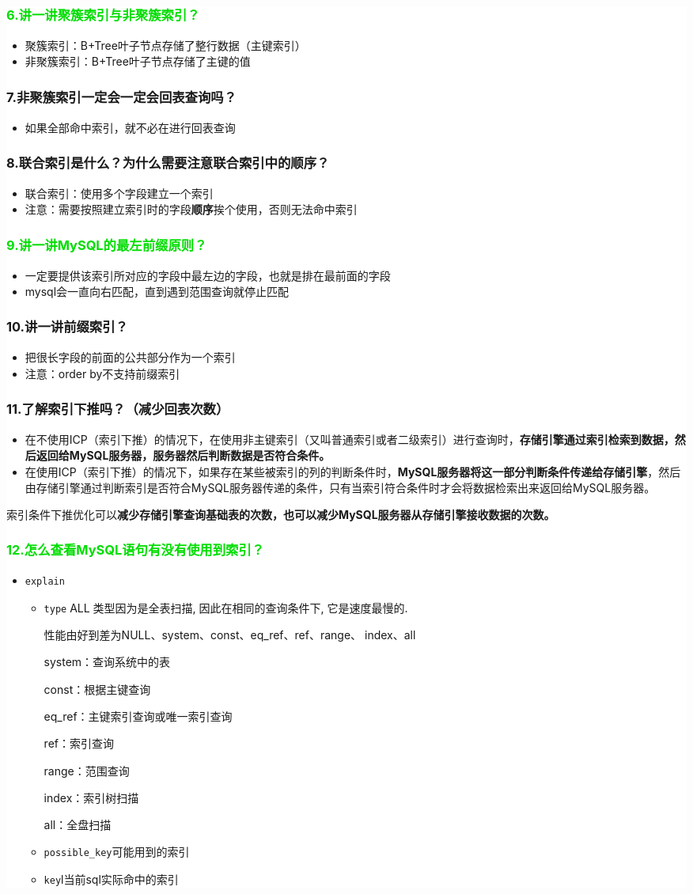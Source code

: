 ### <font color=00dd00>6.讲一讲聚簇索引与非聚簇索引？</font>

- 聚簇索引：B+Tree叶子节点存储了整行数据（主键索引）
- 非聚簇索引：B+Tree叶子节点存储了主键的值

### 7.非聚簇索引一定会一定会回表查询吗？

- 如果全部命中索引，就不必在进行回表查询

### 8.联合索引是什么？为什么需要注意联合索引中的顺序？

- 联合索引：使用多个字段建立一个索引
- 注意：需要按照建立索引时的字段**顺序**挨个使用，否则无法命中索引

### <font color=00dd00>9.讲一讲MySQL的最左前缀原则？</font>

- 一定要提供该索引所对应的字段中最左边的字段，也就是排在最前面的字段
- mysql会一直向右匹配，直到遇到范围查询就停止匹配

### 10.讲一讲前缀索引？

- 把很长字段的前面的公共部分作为一个索引
- 注意：order by不支持前缀索引

### 11.了解索引下推吗？（减少回表次数）

- 在不使用ICP（索引下推）的情况下，在使用非主键索引（又叫普通索引或者二级索引）进行查询时，**存储引擎通过索引检索到数据，然后返回给MySQL服务器，服务器然后判断数据是否符合条件。**
- 在使用ICP（索引下推）的情况下，如果存在某些被索引的列的判断条件时，**MySQL服务器将这一部分判断条件传递给存储引擎**，然后由存储引擎通过判断索引是否符合MySQL服务器传递的条件，只有当索引符合条件时才会将数据检索出来返回给MySQL服务器。

索引条件下推优化可以**减少存储引擎查询基础表的次数，也可以减少MySQL服务器从存储引擎接收数据的次数。**

### <font color=00dd00>12.怎么查看MySQL语句有没有使用到索引？</font>

- `explain`

  - `type` ALL 类型因为是全表扫描, 因此在相同的查询条件下, 它是速度最慢的.

     性能由好到差为NULL、system、const、eq_ref、ref、range、 index、all   

    system：查询系统中的表

    const：根据主键查询

    eq_ref：主键索引查询或唯一索引查询

    ref：索引查询

    range：范围查询

    index：索引树扫描

    all：全盘扫描

  - `possible_key`可能用到的索引

  - `key`l当前sql实际命中的索引

